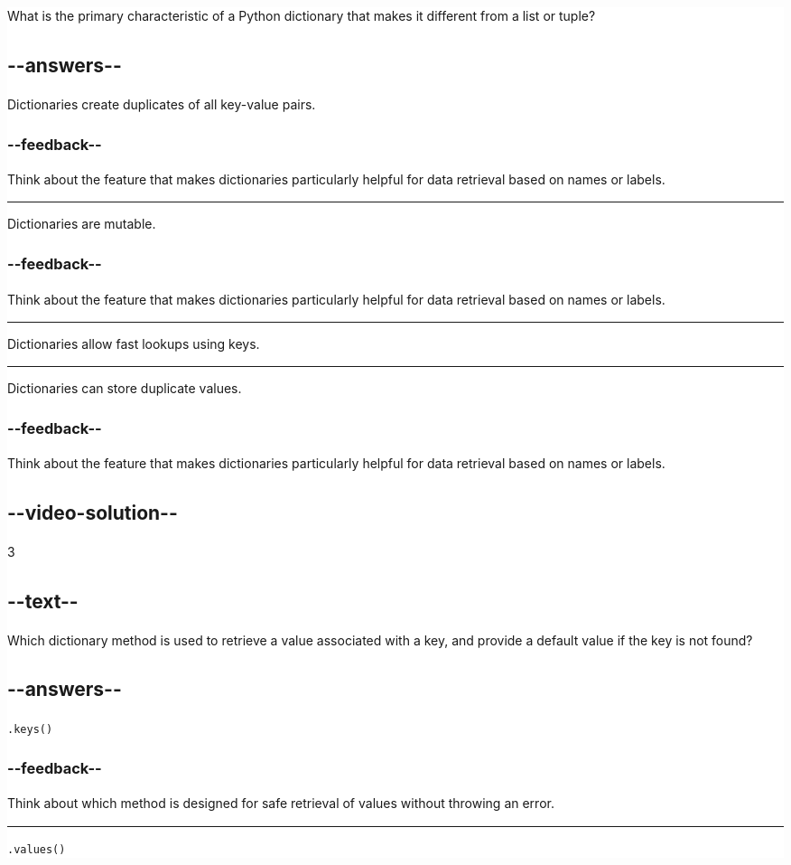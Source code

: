 What is the primary characteristic of a Python dictionary that makes it different from a list or tuple?

## --answers--

Dictionaries create duplicates of all key-value pairs. 

### --feedback--

Think about the feature that makes dictionaries particularly helpful for data retrieval based on names or labels.

---

Dictionaries are mutable.

### --feedback--

Think about the feature that makes dictionaries particularly helpful for data retrieval based on names or labels.

---

Dictionaries allow fast lookups using keys.

---

Dictionaries can store duplicate values.

### --feedback--

Think about the feature that makes dictionaries particularly helpful for data retrieval based on names or labels.

## --video-solution--

3

## --text--

Which dictionary method is used to retrieve a value associated with a key, and provide a default value if the key is not found?

## --answers--

`.keys()`

### --feedback--

Think about which method is designed for safe retrieval of values without throwing an error.

---

`.values()`

